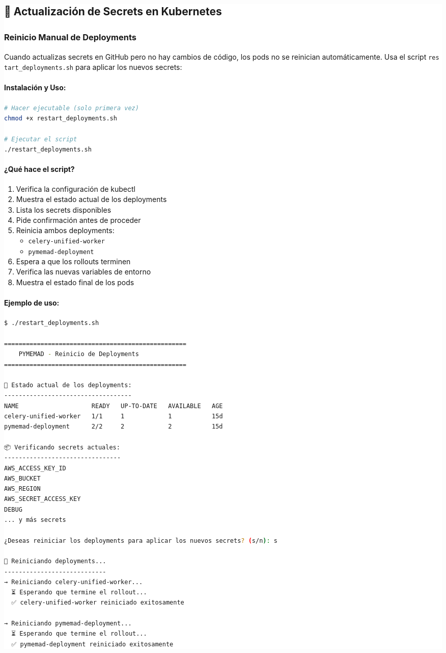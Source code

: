 ## 🔄 Actualización de Secrets en Kubernetes

### Reinicio Manual de Deployments

Cuando actualizas secrets en GitHub pero no hay cambios de código, los pods no se reinician automáticamente. Usa el script `restart_deployments.sh` para aplicar los nuevos secrets:

#### **Instalación y Uso:**
```bash
# Hacer ejecutable (solo primera vez)
chmod +x restart_deployments.sh

# Ejecutar el script
./restart_deployments.sh
```

#### **¿Qué hace el script?**
1. Verifica la configuración de kubectl
2. Muestra el estado actual de los deployments
3. Lista los secrets disponibles
4. Pide confirmación antes de proceder
5. Reinicia ambos deployments:
   - `celery-unified-worker`
   - `pymemad-deployment`
6. Espera a que los rollouts terminen
7. Verifica las nuevas variables de entorno
8. Muestra el estado final de los pods

#### **Ejemplo de uso:**
```bash
$ ./restart_deployments.sh

==================================================
    PYMEMAD - Reinicio de Deployments
==================================================

📝 Estado actual de los deployments:
-----------------------------------
NAME                    READY   UP-TO-DATE   AVAILABLE   AGE
celery-unified-worker   1/1     1            1           15d
pymemad-deployment      2/2     2            2           15d

📦 Verificando secrets actuales:
--------------------------------
AWS_ACCESS_KEY_ID
AWS_BUCKET
AWS_REGION
AWS_SECRET_ACCESS_KEY
DEBUG
... y más secrets

¿Deseas reiniciar los deployments para aplicar los nuevos secrets? (s/n): s

🔄 Reiniciando deployments...
----------------------------
→ Reiniciando celery-unified-worker...
  ⏳ Esperando que termine el rollout...
  ✅ celery-unified-worker reiniciado exitosamente

→ Reiniciando pymemad-deployment...
  ⏳ Esperando que termine el rollout...
  ✅ pymemad-deployment reiniciado exitosamente

```
